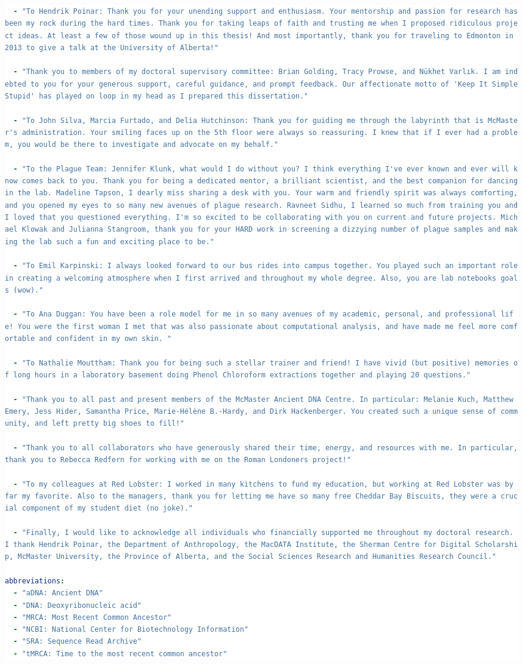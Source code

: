 ```yaml
  - "To Hendrik Poinar: Thank you for your unending support and enthusiasm. Your mentorship and passion for research has been my rock during the hard times. Thank you for taking leaps of faith and trusting me when I proposed ridiculous project ideas. At least a few of those wound up in this thesis! And most importantly, thank you for traveling to Edmonton in 2013 to give a talk at the University of Alberta!"
  
  - "Thank you to members of my doctoral supervisory committee: Brian Golding, Tracy Prowse, and Nükhet Varlık. I am indebted to you for your generous support, careful guidance, and prompt feedback. Our affectionate motto of 'Keep It Simple Stupid' has played on loop in my head as I prepared this dissertation."
  
  - "To John Silva, Marcia Furtado, and Delia Hutchinson: Thank you for guiding me through the labyrinth that is McMaster's administration. Your smiling faces up on the 5th floor were always so reassuring. I knew that if I ever had a problem, you would be there to investigate and advocate on my behalf."

  - "To the Plague Team: Jennifer Klunk, what would I do without you? I think everything I've ever known and ever will know comes back to you. Thank you for being a dedicated mentor, a brilliant scientist, and the best companion for dancing in the lab. Madeline Tapson, I dearly miss sharing a desk with you. Your warm and friendly spirit was always comforting, and you opened my eyes to so many new avenues of plague research. Ravneet Sidhu, I learned so much from training you and I loved that you questioned everything. I'm so excited to be collaborating with you on current and future projects. Michael Klowak and Julianna Stangroom, thank you for your HARD work in screening a dizzying number of plague samples and making the lab such a fun and exciting place to be."
  
  - "To Emil Karpinski: I always looked forward to our bus rides into campus together. You played such an important role in creating a welcoming atmosphere when I first arrived and throughout my whole degree. Also, you are lab notebooks goals (wow)."
  
  - "To Ana Duggan: You have been a role model for me in so many avenues of my academic, personal, and professional life! You were the first woman I met that was also passionate about computational analysis, and have made me feel more comfortable and confident in my own skin. "
  
  - "To Nathalie Mouttham: Thank you for being such a stellar trainer and friend! I have vivid (but positive) memories of long hours in a laboratory basement doing Phenol Chloroform extractions together and playing 20 questions."
  
  - "Thank you to all past and present members of the McMaster Ancient DNA Centre. In particular: Melanie Kuch, Matthew Emery, Jess Hider, Samantha Price, Marie-Hélène B.-Hardy, and Dirk Hackenberger. You created such a unique sense of community, and left pretty big shoes to fill!"
  
  - "Thank you to all collaborators who have generously shared their time, energy, and resources with me. In particular, thank you to Rebecca Redfern for working with me on the Roman Londoners project!"
  
  - "To my colleagues at Red Lobster: I worked in many kitchens to fund my education, but working at Red Lobster was by far my favorite. Also to the managers, thank you for letting me have so many free Cheddar Bay Biscuits, they were a crucial component of my student diet (no joke)."
  
  - "Finally, I would like to acknowledge all individuals who financially supported me throughout my doctoral research. I thank Hendrik Poinar, the Department of Anthropology, the MacDATA Institute, the Sherman Centre for Digital Scholarship, McMaster University, the Province of Alberta, and the Social Sciences Research and Humanities Research Council."

abbreviations:
  - "aDNA: Ancient DNA"
  - "DNA: Deoxyribonucleic acid"
  - "MRCA: Most Recent Common Ancestor"
  - "NCBI: National Center for Biotechnology Information"
  - "SRA: Sequence Read Archive"
  - "tMRCA: Time to the most recent common ancestor"

```